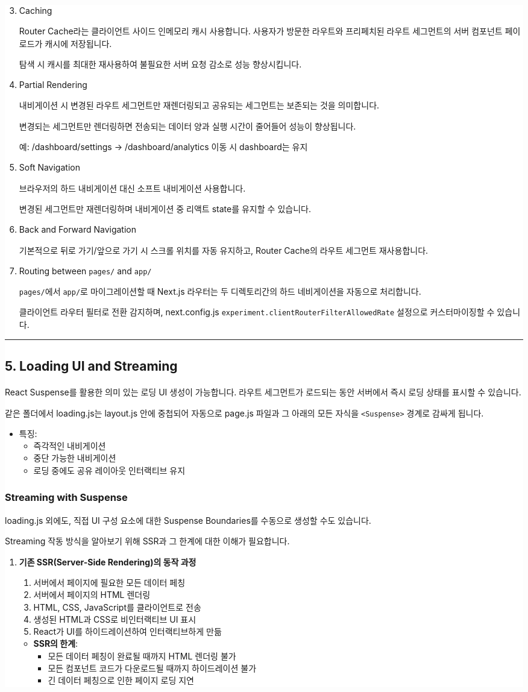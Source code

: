 3. Caching

   Router Cache라는 클라이언트 사이드 인메모리 캐시 사용합니다. 사용자가 방문한 라우트와 프리페치된 라우트 세그먼트의 서버 컴포넌트 페이로드가 캐시에 저장됩니다.

   탐색 시 캐시를 최대한 재사용하여 불필요한 서버 요청 감소로 성능 향상시킵니다.

4. Partial Rendering

   내비게이션 시 변경된 라우트 세그먼트만 재렌더링되고 공유되는 세그먼트는 보존되는 것을 의미합니다.

   변경되는 세그먼트만 렌더링하면 전송되는 데이터 양과 실행 시간이 줄어들어 성능이 향상됩니다.

   예: /dashboard/settings → /dashboard/analytics 이동 시 dashboard는 유지

5. Soft Navigation

   브라우저의 하드 내비게이션 대신 소프트 내비게이션 사용합니다.

   변경된 세그먼트만 재렌더링하며 내비게이션 중 리액트 state를 유지할 수 있습니다.

6. Back and Forward Navigation

   기본적으로 뒤로 가기/앞으로 가기 시 스크롤 위치를 자동 유지하고, Router Cache의 라우트 세그먼트 재사용합니다.

7. Routing between `pages/` and `app/`

   `pages/`에서 `app/`로 마이그레이션할 때 Next.js 라우터는 두 디렉토리간의 하드 네비게이션을 자동으로 처리합니다.

   클라이언트 라우터 필터로 전환 감지하며, next.config.js `experiment.clientRouterFilterAllowedRate` 설정으로 커스터마이징할 수 있습니다.

---

## 5. Loading UI and Streaming

React Suspense를 활용한 의미 있는 로딩 UI 생성이 가능합니다. 라우트 세그먼트가 로드되는 동안 서버에서 즉시 로딩 상태를 표시할 수 있습니다.

같은 폴더에서 loading.js는 layout.js 안에 중첩되어 자동으로 page.js 파일과 그 아래의 모든 자식을 `<Suspense>` 경계로 감싸게 됩니다.

- 특징:
  - 즉각적인 내비게이션
  - 중단 가능한 내비게이션
  - 로딩 중에도 공유 레이아웃 인터랙티브 유지

### Streaming with Suspense

loading.js 외에도, 직접 UI 구성 요소에 대한 Suspense Boundaries를 수동으로 생성할 수도 있습니다.

Streaming 작동 방식을 알아보기 위해 SSR과 그 한계에 대한 이해가 필요합니다.

1. **기존 SSR(Server-Side Rendering)의 동작 과정**

   1. 서버에서 페이지에 필요한 모든 데이터 페칭
   2. 서버에서 페이지의 HTML 렌더링
   3. HTML, CSS, JavaScript를 클라이언트로 전송
   4. 생성된 HTML과 CSS로 비인터랙티브 UI 표시
   5. React가 UI를 하이드레이션하여 인터랙티브하게 만듦

   - **SSR의 한계**:
     - 모든 데이터 페칭이 완료될 때까지 HTML 렌더링 불가
     - 모든 컴포넌트 코드가 다운로드될 때까지 하이드레이션 불가
     - 긴 데이터 페칭으로 인한 페이지 로딩 지연
